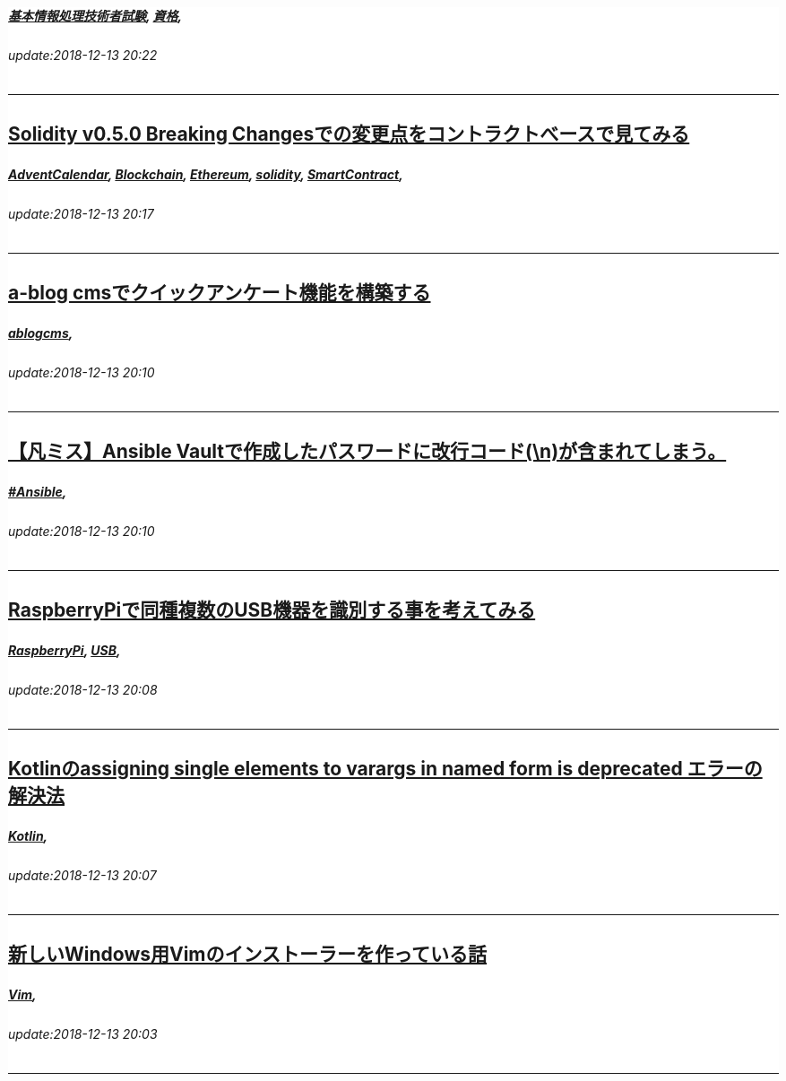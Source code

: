 ##### [基本情報処理技術者試験](https://qiita.com/tags/基本情報処理技術者試験), [資格](https://qiita.com/tags/資格), 
###### update:2018-12-13 20:22
---
## [Solidity v0.5.0 Breaking Changesでの変更点をコントラクトべースで見てみる](https://qiita.com/SATOMIN/items/5036af2cbab7f4d058b3)
##### [AdventCalendar](https://qiita.com/tags/AdventCalendar), [Blockchain](https://qiita.com/tags/Blockchain), [Ethereum](https://qiita.com/tags/Ethereum), [solidity](https://qiita.com/tags/solidity), [SmartContract](https://qiita.com/tags/SmartContract), 
###### update:2018-12-13 20:17
---
## [a-blog cmsでクイックアンケート機能を構築する](https://qiita.com/shinobu03/items/2843426ff7faf56f5ad3)
##### [ablogcms](https://qiita.com/tags/ablogcms), 
###### update:2018-12-13 20:10
---
## [【凡ミス】Ansible Vaultで作成したパスワードに改行コード(\n)が含まれてしまう。 ](https://qiita.com/harukisan/items/99bc066bc2ed953f5fdb)
##### [#Ansible](https://qiita.com/tags/#Ansible), 
###### update:2018-12-13 20:10
---
## [RaspberryPiで同種複数のUSB機器を識別する事を考えてみる](https://qiita.com/umebosh/items/0db263bfbfa8b4b85be6)
##### [RaspberryPi](https://qiita.com/tags/RaspberryPi), [USB](https://qiita.com/tags/USB), 
###### update:2018-12-13 20:08
---
## [Kotlinのassigning single elements to varargs in named form is deprecated エラーの解決法](https://qiita.com/kapibara-3/items/7e98185fb206a3624852)
##### [Kotlin](https://qiita.com/tags/Kotlin), 
###### update:2018-12-13 20:07
---
## [新しいWindows用Vimのインストーラーを作っている話](https://qiita.com/k-takata/items/343c5ee6abbe34e85571)
##### [Vim](https://qiita.com/tags/Vim), 
###### update:2018-12-13 20:03
---
